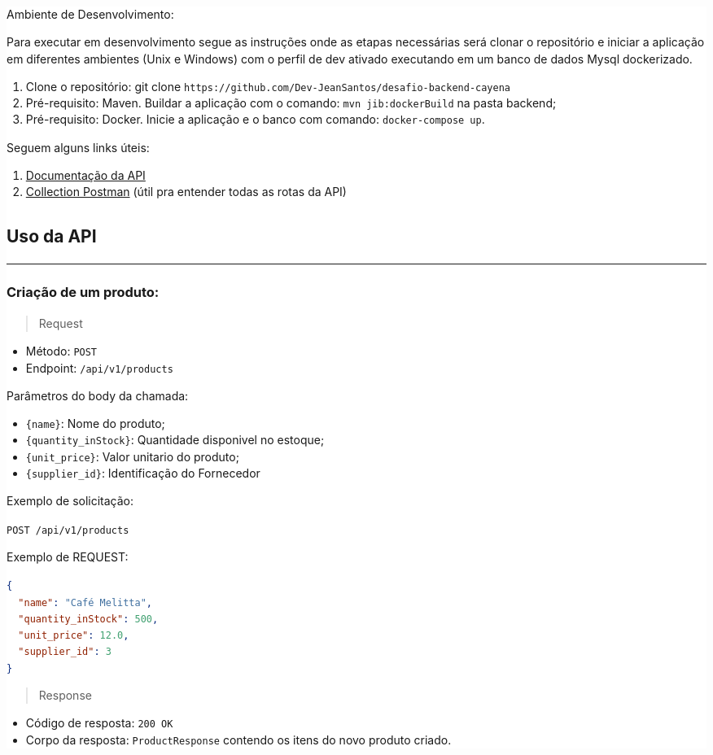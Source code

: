 
Ambiente de Desenvolvimento:

Para executar em desenvolvimento segue as instruções onde as etapas necessárias será clonar o repositório e iniciar a aplicação em
diferentes ambientes (Unix e Windows) com o perfil de dev ativado executando em um banco de dados Mysql dockerizado.

1. Clone o repositório: git clone `https://github.com/Dev-JeanSantos/desafio-backend-cayena`
2. Pré-requisito: Maven.
 Buildar a aplicação com o comando: `mvn jib:dockerBuild` na pasta backend;
3. Pré-requisito: Docker.
 Inicie a aplicação e o banco com comando: `docker-compose up`.


Seguem alguns links úteis:

1. [Documentação da API](http://localhost:8080/swagger-ui.html)
2. [Collection Postman](https://www.postman.com/jeancbsan/workspace/publics-collections/collection/12860836-3c57f309-cc50-48ed-9aab-955b9f9a0718?action=share&creator=12860836) (útil pra entender todas as rotas da API)



## Uso da API


______
### Criação de um produto:
> Request
- Método: `POST`
- Endpoint: `/api/v1/products`

Parâmetros do body da chamada:
- `{name}`: Nome do produto;
- `{quantity_inStock}`: Quantidade disponivel no estoque;
- `{unit_price}`: Valor unitario do produto;
- `{supplier_id}`: Identificação do Fornecedor

Exemplo de solicitação:

```http
POST /api/v1/products
```

Exemplo de REQUEST:
```json
{
  "name": "Café Melitta",
  "quantity_inStock": 500,
  "unit_price": 12.0,
  "supplier_id": 3
}
```

> Response

- Código de resposta: `200 OK`
- Corpo da resposta: `ProductResponse` contendo os itens do novo produto criado.
